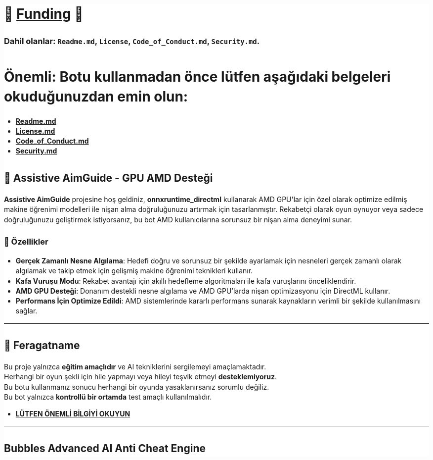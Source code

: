 
# 🌟 [Funding](https://github.com/FNBUBBLES420-ORG/Assistive-AimGuide/blob/main/.github/FUNDING.yml) 🌟

</div>

### **Dahil olanlar**: `Readme.md`, `License`, `Code_of_Conduct.md`, `Security.md`.
  
# **Önemli**: Botu kullanmadan önce lütfen aşağıdaki belgeleri okuduğunuzdan emin olun:
- **[Readme.md](https://github.com/FNBUBBLES420-ORG/Assistive-AimGuide/blob/main/readme.md)**
- **[License.md](https://github.com/FNBUBBLES420-ORG/Assistive-AimGuide/blob/main/LICENSE.md)**
- **[Code_of_Conduct.md](https://github.com/FNBUBBLES420-ORG/Assistive-AimGuide/blob/main/CODE_OF_CONDUCT.md)**
- **[Security.md](https://github.com/FNBUBBLES420-ORG/Assistive-AimGuide/blob/main/SECURITY.md)**

## 🎯 Assistive AimGuide - GPU AMD Desteği

**Assistive AimGuide** projesine hoş geldiniz, **onnxruntime_directml** kullanarak AMD GPU'lar için özel olarak optimize edilmiş makine öğrenimi modelleri ile nişan alma doğruluğunuzu artırmak için tasarlanmıştır. Rekabetçi olarak oyun oynuyor veya sadece doğruluğunuzu geliştirmek istiyorsanız, bu bot AMD kullanıcılarına sorunsuz bir nişan alma deneyimi sunar.

### 🚀 Özellikler
- **Gerçek Zamanlı Nesne Algılama**: Hedefi doğru ve sorunsuz bir şekilde ayarlamak için nesneleri gerçek zamanlı olarak algılamak ve takip etmek için gelişmiş makine öğrenimi teknikleri kullanır.
- **Kafa Vuruşu Modu**: Rekabet avantajı için akıllı hedefleme algoritmaları ile kafa vuruşlarını önceliklendirir.
- **AMD GPU Desteği**: Donanım destekli nesne algılama ve AMD GPU’larda nişan optimizasyonu için DirectML kullanır.
- **Performans İçin Optimize Edildi**: AMD sistemlerinde kararlı performans sunarak kaynakların verimli bir şekilde kullanılmasını sağlar.

---

## 🚨 Feragatname

Bu proje yalnızca **eğitim amaçlıdır** ve AI tekniklerini sergilemeyi amaçlamaktadır.  
Herhangi bir oyun şekli için hile yapmayı veya hileyi teşvik etmeyi **desteklemiyoruz**.  
Bu botu kullanmanız sonucu herhangi bir oyunda yasaklanırsanız sorumlu değiliz.  
Bu bot yalnızca **kontrollü bir ortamda** test amaçlı kullanılmalıdır.
- **[LÜTFEN ÖNEMLİ BİLGİYİ OKUYUN](https://github.com/FNBUBBLES420-ORG/Assistive-AimGuide/blob/main/PLEASE-READ-IMPORTANT.md)**
---

## Bubbles Advanced AI Anti Cheat Engine
